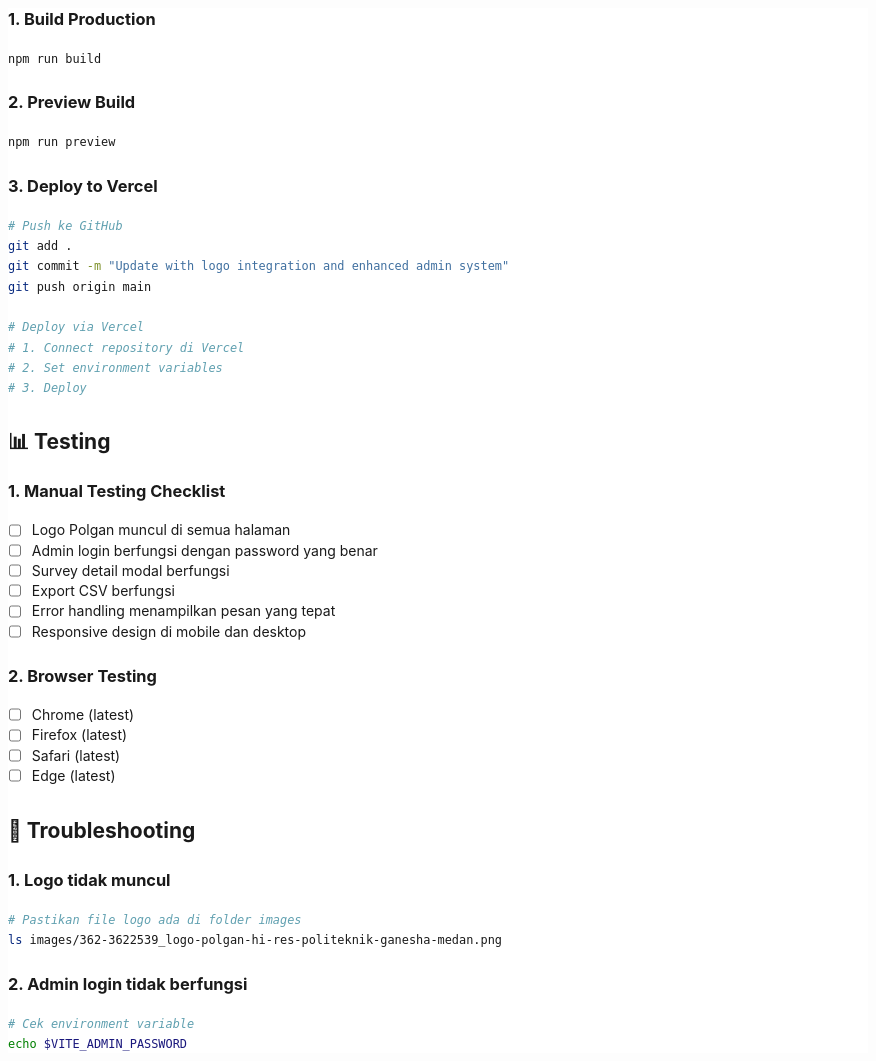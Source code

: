 ### 1. **Build Production**
```bash
npm run build
```

### 2. **Preview Build**
```bash
npm run preview
```

### 3. **Deploy to Vercel**
```bash
# Push ke GitHub
git add .
git commit -m "Update with logo integration and enhanced admin system"
git push origin main

# Deploy via Vercel
# 1. Connect repository di Vercel
# 2. Set environment variables
# 3. Deploy
```

## 📊 Testing

### 1. **Manual Testing Checklist**
- [ ] Logo Polgan muncul di semua halaman
- [ ] Admin login berfungsi dengan password yang benar
- [ ] Survey detail modal berfungsi
- [ ] Export CSV berfungsi
- [ ] Error handling menampilkan pesan yang tepat
- [ ] Responsive design di mobile dan desktop

### 2. **Browser Testing**
- [ ] Chrome (latest)
- [ ] Firefox (latest)
- [ ] Safari (latest)
- [ ] Edge (latest)

## 🔧 Troubleshooting

### 1. **Logo tidak muncul**
```bash
# Pastikan file logo ada di folder images
ls images/362-3622539_logo-polgan-hi-res-politeknik-ganesha-medan.png
```

### 2. **Admin login tidak berfungsi**
```bash
# Cek environment variable
echo $VITE_ADMIN_PASSWORD
```
